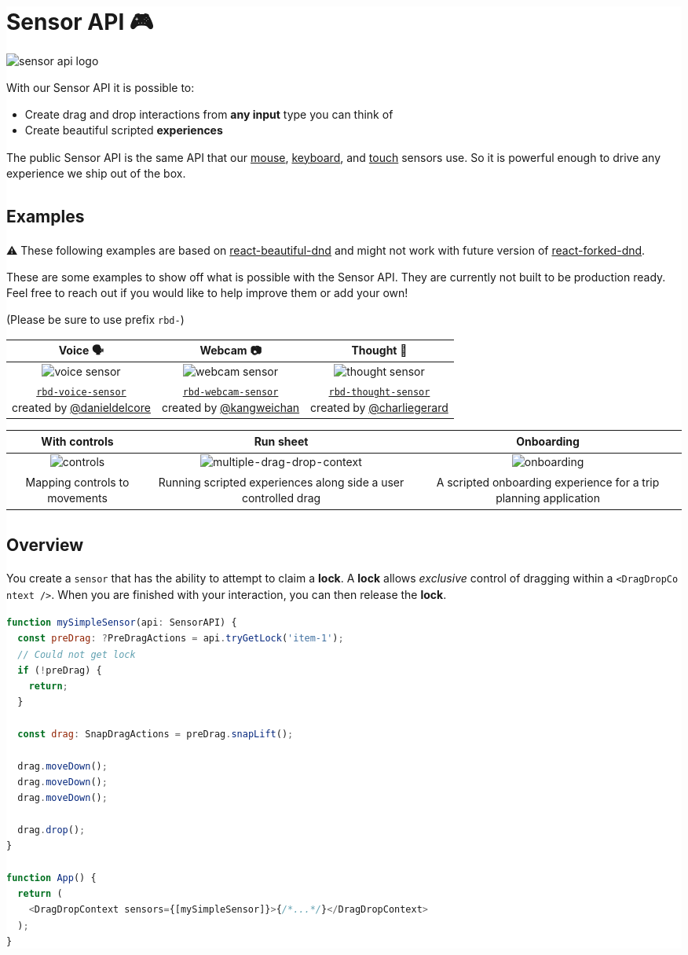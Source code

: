 # Sensor API 🎮

![sensor api logo](https://user-images.githubusercontent.com/2182637/60233733-ec8ade00-98e4-11e9-88b2-6fe407cf6bcb.jpg)

With our Sensor API it is possible to:

- Create drag and drop interactions from **any input** type you can think of
- Create beautiful scripted **experiences**

The public Sensor API is the same API that our [mouse](/docs/sensors/mouse.md), [keyboard](/docs/sensors/keyboard.md), and [touch](/docs/sensors/touch.md) sensors use. So it is powerful enough to drive any experience we ship out of the box.

## Examples

⚠️ These following examples are based on [react-beautiful-dnd](https://github.com/atlassian/react-beautiful-dnd) and might not work with future version of [react-forked-dnd](https://github.com/100terres/react-forked-dnd).

These are some examples to show off what is possible with the Sensor API. They are currently not built to be production ready. Feel free to reach out if you would like to help improve them or add your own!

(Please be sure to use prefix `rbd-`)

|                                                                 Voice 🗣                                                                  |                                                              Webcam 📷                                                               |                                                                  Thought 🧠                                                                  |
| :--------------------------------------------------------------------------------------------------------------------------------------: | :----------------------------------------------------------------------------------------------------------------------------------: | :------------------------------------------------------------------------------------------------------------------------------------------: |
|           ![voice sensor](https://user-images.githubusercontent.com/2182637/66467095-87dc4380-eacf-11e9-9e2e-7ae1a59bfddf.gif)           |        ![webcam sensor](https://user-images.githubusercontent.com/2182637/66466837-1603fa00-eacf-11e9-8c15-5ed324c8916f.gif)         |                    ![thought sensor](https://raw.githubusercontent.com/charliegerard/rbd-thought-sensor/master/demo.gif)                     |
| [`rbd-voice-sensor`](https://github.com/danieldelcore/rbd-voice-sensor)<br>created by [@danieldelcore](https://github.com/danieldelcore) | [`rbd-webcam-sensor`](https://github.com/kangweichan/rbd-webcam-sensor)<br>created by [@kangweichan](https://github.com/kangweichan) | [`rbd-thought-sensor`](https://github.com/charliegerard/rbd-thought-sensor)<br>created by [@charliegerard](https://github.com/charliegerard) |

|                                                  With controls                                                   |                                                             Run sheet                                                              |                                                     Onboarding                                                     |
| :--------------------------------------------------------------------------------------------------------------: | :--------------------------------------------------------------------------------------------------------------------------------: | :----------------------------------------------------------------------------------------------------------------: |
| ![controls](https://user-images.githubusercontent.com/2182637/66469550-c07e1c00-ead3-11e9-8e45-3cb114cf3c97.gif) | ![multiple-drag-drop-context](https://user-images.githubusercontent.com/2182637/66472177-6c296b00-ead8-11e9-8966-bd194d3f8070.gif) | ![onboarding](https://user-images.githubusercontent.com/2182637/66466850-1bf9db00-eacf-11e9-958f-82f970f4111b.gif) |
|                                          Mapping controls to movements                                           |                                   Running scripted experiences along side a user controlled drag                                   |                          A scripted onboarding experience for a trip planning application                          |

## Overview

You create a `sensor` that has the ability to attempt to claim a **lock**. A **lock** allows _exclusive_ control of dragging within a `<DragDropContext />`. When you are finished with your interaction, you can then release the **lock**.

```js
function mySimpleSensor(api: SensorAPI) {
  const preDrag: ?PreDragActions = api.tryGetLock('item-1');
  // Could not get lock
  if (!preDrag) {
    return;
  }

  const drag: SnapDragActions = preDrag.snapLift();

  drag.moveDown();
  drag.moveDown();
  drag.moveDown();

  drag.drop();
}

function App() {
  return (
    <DragDropContext sensors={[mySimpleSensor]}>{/*...*/}</DragDropContext>
  );
}
```